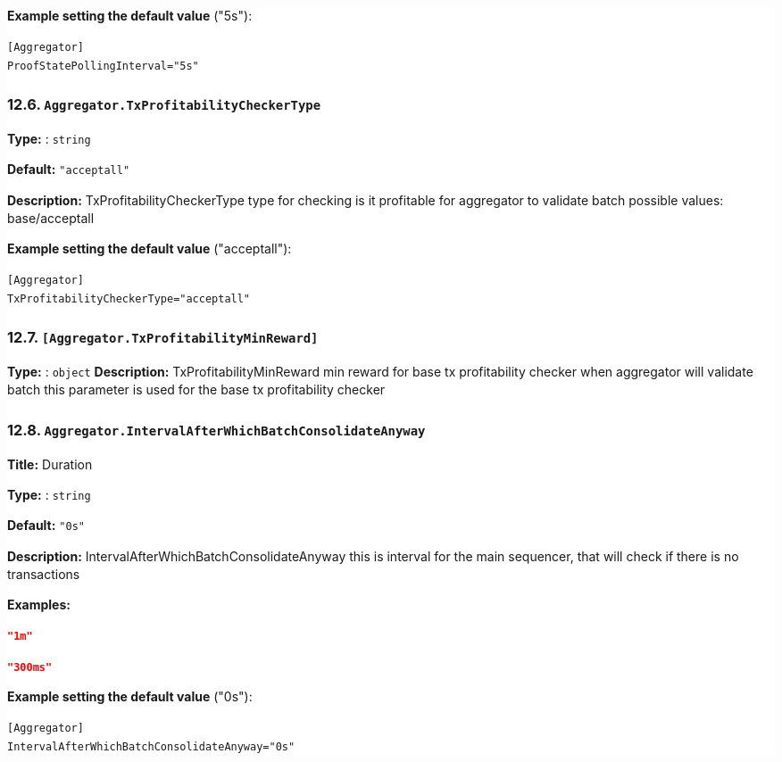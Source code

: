**Example setting the default value** ("5s"):
```
[Aggregator]
ProofStatePollingInterval="5s"
```

### <a name="Aggregator_TxProfitabilityCheckerType"></a>12.6. `Aggregator.TxProfitabilityCheckerType`

**Type:** : `string`

**Default:** `"acceptall"`

**Description:** TxProfitabilityCheckerType type for checking is it profitable for aggregator to validate batch
possible values: base/acceptall

**Example setting the default value** ("acceptall"):
```
[Aggregator]
TxProfitabilityCheckerType="acceptall"
```

### <a name="Aggregator_TxProfitabilityMinReward"></a>12.7. `[Aggregator.TxProfitabilityMinReward]`

**Type:** : `object`
**Description:** TxProfitabilityMinReward min reward for base tx profitability checker when aggregator will validate batch
this parameter is used for the base tx profitability checker

### <a name="Aggregator_IntervalAfterWhichBatchConsolidateAnyway"></a>12.8. `Aggregator.IntervalAfterWhichBatchConsolidateAnyway`

**Title:** Duration

**Type:** : `string`

**Default:** `"0s"`

**Description:** IntervalAfterWhichBatchConsolidateAnyway this is interval for the main sequencer, that will check if there is no transactions

**Examples:** 

```json
"1m"
```

```json
"300ms"
```

**Example setting the default value** ("0s"):
```
[Aggregator]
IntervalAfterWhichBatchConsolidateAnyway="0s"
```


[TOML format]: https://en.wikipedia.org/wiki/TOML